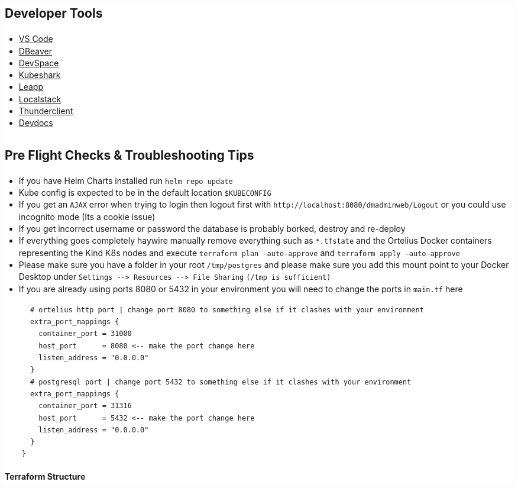 ## Developer Tools
- [VS Code](https://code.visualstudio.com/)
- [DBeaver](https://dbeaver.io/)
- [DevSpace](https://www.devspace.sh/)
- [Kubeshark](https://kubeshark.co/)
- [Leapp](https://www.leapp.cloud/)
- [Localstack](https://localstack.cloud/)
- [Thunderclient](https://www.thunderclient.com/)
- [Devdocs](https://devdocs.io/)

## Pre Flight Checks & Troubleshooting Tips
- If you have Helm Charts installed run `helm repo update`
- Kube config is expected to be in the default location `$KUBECONFIG`
- If you get an `AJAX` error when trying to login then logout first with `http://localhost:8080/dmadminweb/Logout` or you could use incognito mode (Its a cookie issue)
- If you get incorrect username or password the database is probably borked, destroy and re-deploy
- If everything goes completely haywire manually remove everything such as `*.tfstate` and the Ortelius Docker containers representing the Kind K8s nodes and execute `terraform plan -auto-approve` and `terraform apply -auto-approve`
- Please make sure you have a folder in your root `/tmp/postgres` and please make sure you add this mount point to your Docker Desktop under `Settings --> Resources --> File Sharing` `(/tmp is sufficient)`
- If you are already using ports 8080 or 5432 in your environment you will need to change the ports in `main.tf` here
```
      # ortelius http port | change port 8080 to something else if it clashes with your environment
      extra_port_mappings {
        container_port = 31000
        host_port      = 8080 <-- make the port change here
        listen_address = "0.0.0.0"
      }
      # postgresql port | change port 5432 to something else if it clashes with your environment
      extra_port_mappings {
        container_port = 31316
        host_port      = 5432 <-- make the port change here
        listen_address = "0.0.0.0"
      }
    }
```

#### Terraform Structure